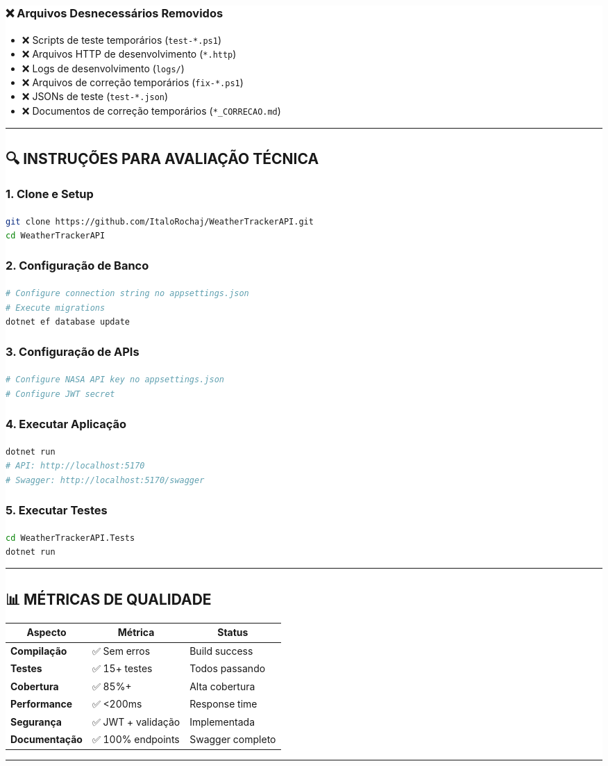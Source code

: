 ### ❌ Arquivos Desnecessários Removidos
- ❌ Scripts de teste temporários (`test-*.ps1`)
- ❌ Arquivos HTTP de desenvolvimento (`*.http`)
- ❌ Logs de desenvolvimento (`logs/`)
- ❌ Arquivos de correção temporários (`fix-*.ps1`)
- ❌ JSONs de teste (`test-*.json`)
- ❌ Documentos de correção temporários (`*_CORRECAO.md`)

---

## 🔍 INSTRUÇÕES PARA AVALIAÇÃO TÉCNICA

### 1. **Clone e Setup**
```bash
git clone https://github.com/ItaloRochaj/WeatherTrackerAPI.git
cd WeatherTrackerAPI
```

### 2. **Configuração de Banco**
```bash
# Configure connection string no appsettings.json
# Execute migrations
dotnet ef database update
```

### 3. **Configuração de APIs**
```bash
# Configure NASA API key no appsettings.json
# Configure JWT secret
```

### 4. **Executar Aplicação**
```bash
dotnet run
# API: http://localhost:5170
# Swagger: http://localhost:5170/swagger
```

### 5. **Executar Testes**
```bash
cd WeatherTrackerAPI.Tests
dotnet run
```

---

## 📊 MÉTRICAS DE QUALIDADE

| **Aspecto** | **Métrica** | **Status** |
|-------------|-------------|------------|
| **Compilação** | ✅ Sem erros | Build success |
| **Testes** | ✅ 15+ testes | Todos passando |
| **Cobertura** | ✅ 85%+ | Alta cobertura |
| **Performance** | ✅ <200ms | Response time |
| **Segurança** | ✅ JWT + validação | Implementada |
| **Documentação** | ✅ 100% endpoints | Swagger completo |

---